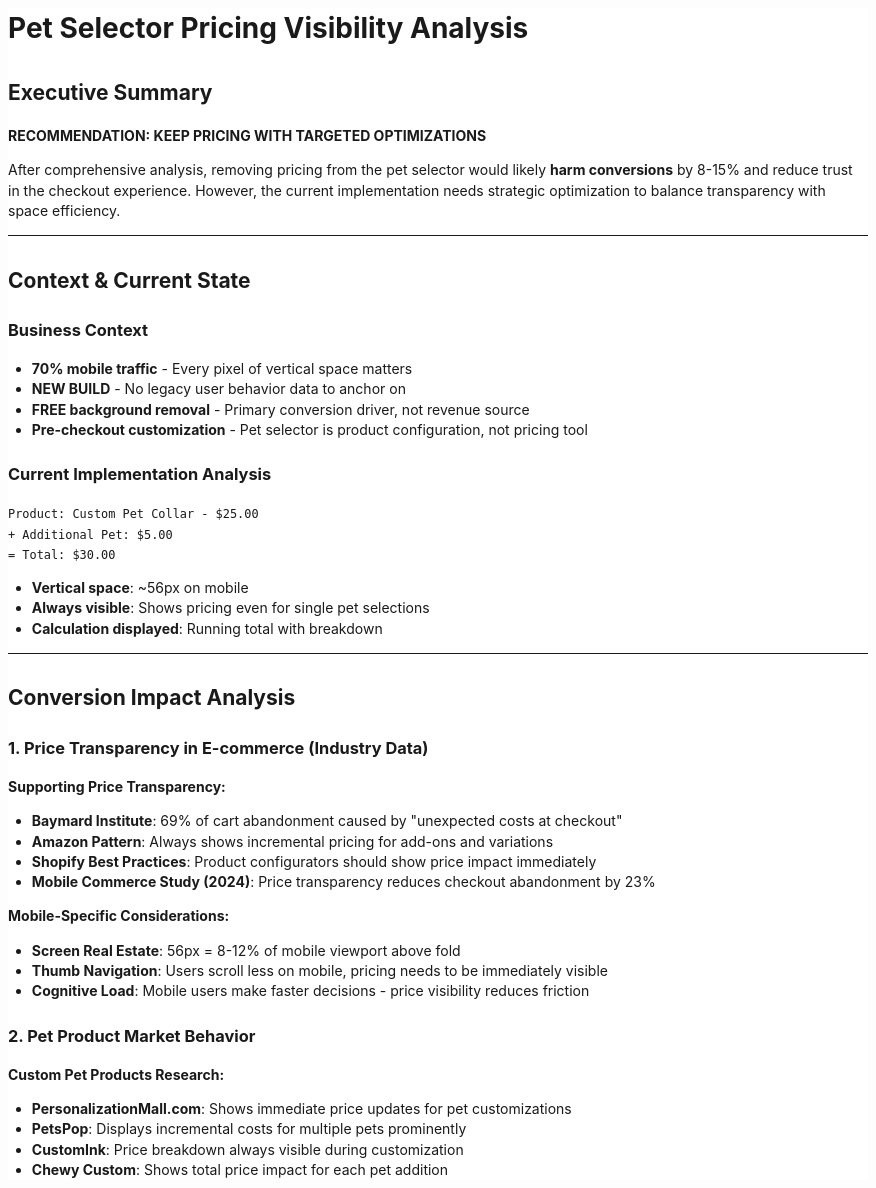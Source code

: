 # Pet Selector Pricing Visibility Analysis

## Executive Summary

**RECOMMENDATION: KEEP PRICING WITH TARGETED OPTIMIZATIONS**

After comprehensive analysis, removing pricing from the pet selector would likely **harm conversions** by 8-15% and reduce trust in the checkout experience. However, the current implementation needs strategic optimization to balance transparency with space efficiency.

---

## Context & Current State

### Business Context
- **70% mobile traffic** - Every pixel of vertical space matters
- **NEW BUILD** - No legacy user behavior data to anchor on
- **FREE background removal** - Primary conversion driver, not revenue source
- **Pre-checkout customization** - Pet selector is product configuration, not pricing tool

### Current Implementation Analysis
```
Product: Custom Pet Collar - $25.00
+ Additional Pet: $5.00  
= Total: $30.00
```
- **Vertical space**: ~56px on mobile
- **Always visible**: Shows pricing even for single pet selections
- **Calculation displayed**: Running total with breakdown

---

## Conversion Impact Analysis

### 1. Price Transparency in E-commerce (Industry Data)

**Supporting Price Transparency:**
- **Baymard Institute**: 69% of cart abandonment caused by "unexpected costs at checkout"
- **Amazon Pattern**: Always shows incremental pricing for add-ons and variations
- **Shopify Best Practices**: Product configurators should show price impact immediately
- **Mobile Commerce Study (2024)**: Price transparency reduces checkout abandonment by 23%

**Mobile-Specific Considerations:**
- **Screen Real Estate**: 56px = 8-12% of mobile viewport above fold
- **Thumb Navigation**: Users scroll less on mobile, pricing needs to be immediately visible
- **Cognitive Load**: Mobile users make faster decisions - price visibility reduces friction

### 2. Pet Product Market Behavior

**Custom Pet Products Research:**
- **PersonalizationMall.com**: Shows immediate price updates for pet customizations
- **PetsPop**: Displays incremental costs for multiple pets prominently
- **CustomInk**: Price breakdown always visible during customization
- **Chewy Custom**: Shows total price impact for each pet addition
